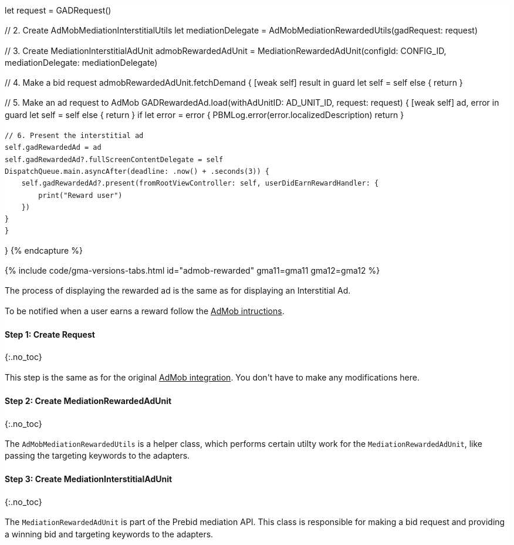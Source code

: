 let request = GADRequest()

// 2. Create AdMobMediationInterstitialUtils
let mediationDelegate = AdMobMediationRewardedUtils(gadRequest: request)

// 3. Create MediationInterstitialAdUnit
admobRewardedAdUnit = MediationRewardedAdUnit(configId: CONFIG_ID, mediationDelegate: mediationDelegate)

// 4. Make a bid request
admobRewardedAdUnit.fetchDemand { [weak self] result in
    guard let self = self else { return }

// 5. Make an ad request to AdMob
GADRewardedAd.load(withAdUnitID: AD_UNIT_ID, request: request) { [weak self] ad, error in
    guard let self = self else { return }
    if let error = error {
        PBMLog.error(error.localizedDescription)
        return
    }

    // 6. Present the interstitial ad
    self.gadRewardedAd = ad
    self.gadRewardedAd?.fullScreenContentDelegate = self
    DispatchQueue.main.asyncAfter(deadline: .now() + .seconds(3)) {
        self.gadRewardedAd?.present(fromRootViewController: self, userDidEarnRewardHandler: {
            print("Reward user")
        })
    }
    }
}
{% endcapture %}

{% include code/gma-versions-tabs.html id="admob-rewarded" gma11=gma11 gma12=gma12 %}

The process of displaying the rewarded ad is the same as for displaying an Interstitial Ad.

To be notified when a user earns a reward follow the [AdMob intructions](https://developers.google.com/admob/ios/rewarded#show_the_ad).

#### Step 1: Create Request
{:.no_toc}

This step is the same as for the original [AdMob integration](https://developers.google.com/admob/ios/rewarded). You don't have to make any modifications here.

#### Step 2: Create MediationRewardedAdUnit
{:.no_toc}

The `AdMobMediationRewardedUtils` is a helper class, which performs certain utilty work for the `MediationRewardedAdUnit`, like passing the targeting keywords to the adapters.

#### Step 3: Create MediationInterstitialAdUnit
{:.no_toc}

The `MediationRewardedAdUnit` is part of the Prebid mediation API. This class is responsible for making a bid request and providing a winning bid and targeting keywords to the adapters.  
